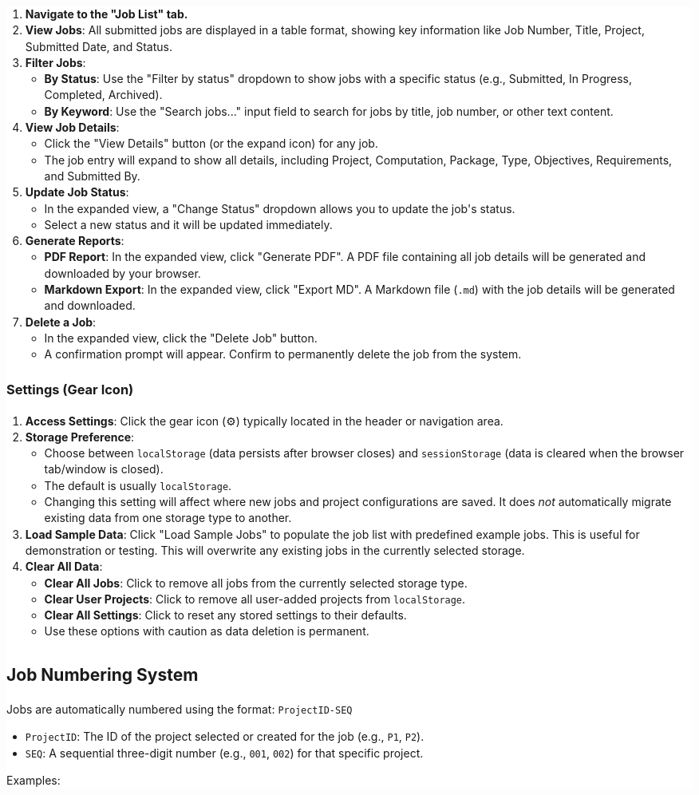 1. **Navigate to the "Job List" tab.**
2. **View Jobs**: All submitted jobs are displayed in a table format, showing key information like Job Number, Title, Project, Submitted Date, and Status.
3. **Filter Jobs**:
    - **By Status**: Use the "Filter by status" dropdown to show jobs with a specific status (e.g., Submitted, In Progress, Completed, Archived).
    - **By Keyword**: Use the "Search jobs..." input field to search for jobs by title, job number, or other text content.
4. **View Job Details**:
    - Click the "View Details" button (or the expand icon) for any job.
    - The job entry will expand to show all details, including Project, Computation, Package, Type, Objectives, Requirements, and Submitted By.
5. **Update Job Status**:
    - In the expanded view, a "Change Status" dropdown allows you to update the job's status.
    - Select a new status and it will be updated immediately.
6. **Generate Reports**:
    - **PDF Report**: In the expanded view, click "Generate PDF". A PDF file containing all job details will be generated and downloaded by your browser.
    - **Markdown Export**: In the expanded view, click "Export MD". A Markdown file (`.md`) with the job details will be generated and downloaded.
7. **Delete a Job**:
    - In the expanded view, click the "Delete Job" button.
    - A confirmation prompt will appear. Confirm to permanently delete the job from the system.

### Settings (Gear Icon)

1. **Access Settings**: Click the gear icon (⚙️) typically located in the header or navigation area.
2. **Storage Preference**:
    - Choose between `localStorage` (data persists after browser closes) and `sessionStorage` (data is cleared when the browser tab/window is closed).
    - The default is usually `localStorage`.
    - Changing this setting will affect where new jobs and project configurations are saved. It does *not* automatically migrate existing data from one storage type to another.
3. **Load Sample Data**: Click "Load Sample Jobs" to populate the job list with predefined example jobs. This is useful for demonstration or testing. This will overwrite any existing jobs in the currently selected storage.
4. **Clear All Data**:
    - **Clear All Jobs**: Click to remove all jobs from the currently selected storage type.
    - **Clear User Projects**: Click to remove all user-added projects from `localStorage`.
    - **Clear All Settings**: Click to reset any stored settings to their defaults.
    - Use these options with caution as data deletion is permanent.

## Job Numbering System

Jobs are automatically numbered using the format: `ProjectID-SEQ`

- `ProjectID`: The ID of the project selected or created for the job (e.g., `P1`, `P2`).
- `SEQ`: A sequential three-digit number (e.g., `001`, `002`) for that specific project.

Examples:
